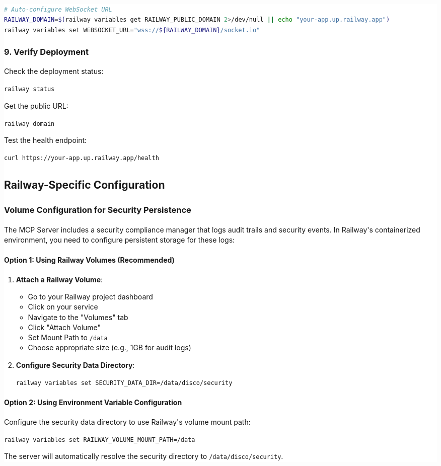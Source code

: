 ```bash
# Auto-configure WebSocket URL
RAILWAY_DOMAIN=$(railway variables get RAILWAY_PUBLIC_DOMAIN 2>/dev/null || echo "your-app.up.railway.app")
railway variables set WEBSOCKET_URL="wss://${RAILWAY_DOMAIN}/socket.io"
```

### 9. Verify Deployment

Check the deployment status:

```bash
railway status
```

Get the public URL:

```bash
railway domain
```

Test the health endpoint:

```bash
curl https://your-app.up.railway.app/health
```

## Railway-Specific Configuration

### Volume Configuration for Security Persistence

The MCP Server includes a security compliance manager that logs audit trails and security events. In Railway's containerized environment, you need to configure persistent storage for these logs:

#### Option 1: Using Railway Volumes (Recommended)

1. **Attach a Railway Volume**:
   - Go to your Railway project dashboard
   - Click on your service
   - Navigate to the "Volumes" tab
   - Click "Attach Volume"
   - Set Mount Path to `/data`
   - Choose appropriate size (e.g., 1GB for audit logs)

2. **Configure Security Data Directory**:
   ```bash
   railway variables set SECURITY_DATA_DIR=/data/disco/security
   ```

#### Option 2: Using Environment Variable Configuration

Configure the security data directory to use Railway's volume mount path:

```bash
railway variables set RAILWAY_VOLUME_MOUNT_PATH=/data
```

The server will automatically resolve the security directory to `/data/disco/security`.
